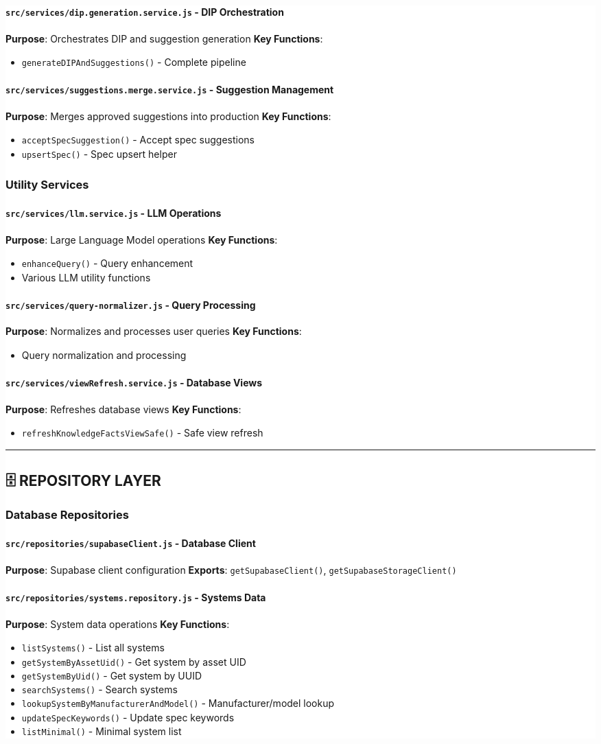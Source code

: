 #### `src/services/dip.generation.service.js` - DIP Orchestration
**Purpose**: Orchestrates DIP and suggestion generation
**Key Functions**:
- `generateDIPAndSuggestions()` - Complete pipeline

#### `src/services/suggestions.merge.service.js` - Suggestion Management
**Purpose**: Merges approved suggestions into production
**Key Functions**:
- `acceptSpecSuggestion()` - Accept spec suggestions
- `upsertSpec()` - Spec upsert helper

### **Utility Services**

#### `src/services/llm.service.js` - LLM Operations
**Purpose**: Large Language Model operations
**Key Functions**:
- `enhanceQuery()` - Query enhancement
- Various LLM utility functions

#### `src/services/query-normalizer.js` - Query Processing
**Purpose**: Normalizes and processes user queries
**Key Functions**:
- Query normalization and processing

#### `src/services/viewRefresh.service.js` - Database Views
**Purpose**: Refreshes database views
**Key Functions**:
- `refreshKnowledgeFactsViewSafe()` - Safe view refresh

---

## 🗄️ **REPOSITORY LAYER**

### **Database Repositories**

#### `src/repositories/supabaseClient.js` - Database Client
**Purpose**: Supabase client configuration
**Exports**: `getSupabaseClient()`, `getSupabaseStorageClient()`

#### `src/repositories/systems.repository.js` - Systems Data
**Purpose**: System data operations
**Key Functions**:
- `listSystems()` - List all systems
- `getSystemByAssetUid()` - Get system by asset UID
- `getSystemByUid()` - Get system by UUID
- `searchSystems()` - Search systems
- `lookupSystemByManufacturerAndModel()` - Manufacturer/model lookup
- `updateSpecKeywords()` - Update spec keywords
- `listMinimal()` - Minimal system list
